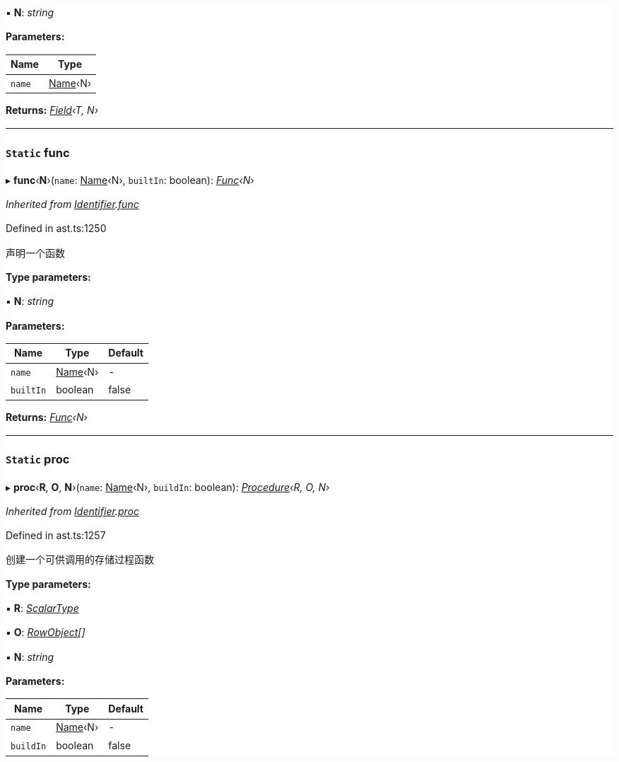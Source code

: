 ▪ **N**: *string*

**Parameters:**

Name | Type |
------ | ------ |
`name` | [Name](../modules/_ast_.md#name)‹N› |

**Returns:** *[Field](_ast_.field.md)‹T, N›*

___

### `Static` func

▸ **func**‹**N**›(`name`: [Name](../modules/_ast_.md#name)‹N›, `builtIn`: boolean): *[Func](_ast_.func.md)‹N›*

*Inherited from [Identifier](_ast_.identifier.md).[func](_ast_.identifier.md#static-func)*

Defined in ast.ts:1250

声明一个函数

**Type parameters:**

▪ **N**: *string*

**Parameters:**

Name | Type | Default |
------ | ------ | ------ |
`name` | [Name](../modules/_ast_.md#name)‹N› | - |
`builtIn` | boolean | false |

**Returns:** *[Func](_ast_.func.md)‹N›*

___

### `Static` proc

▸ **proc**‹**R**, **O**, **N**›(`name`: [Name](../modules/_ast_.md#name)‹N›, `buildIn`: boolean): *[Procedure](_ast_.procedure.md)‹R, O, N›*

*Inherited from [Identifier](_ast_.identifier.md).[proc](_ast_.identifier.md#static-proc)*

Defined in ast.ts:1257

创建一个可供调用的存储过程函数

**Type parameters:**

▪ **R**: *[ScalarType](../modules/_types_.md#scalartype)*

▪ **O**: *[RowObject](../modules/_ast_.md#rowobject)[]*

▪ **N**: *string*

**Parameters:**

Name | Type | Default |
------ | ------ | ------ |
`name` | [Name](../modules/_ast_.md#name)‹N› | - |
`buildIn` | boolean | false |
